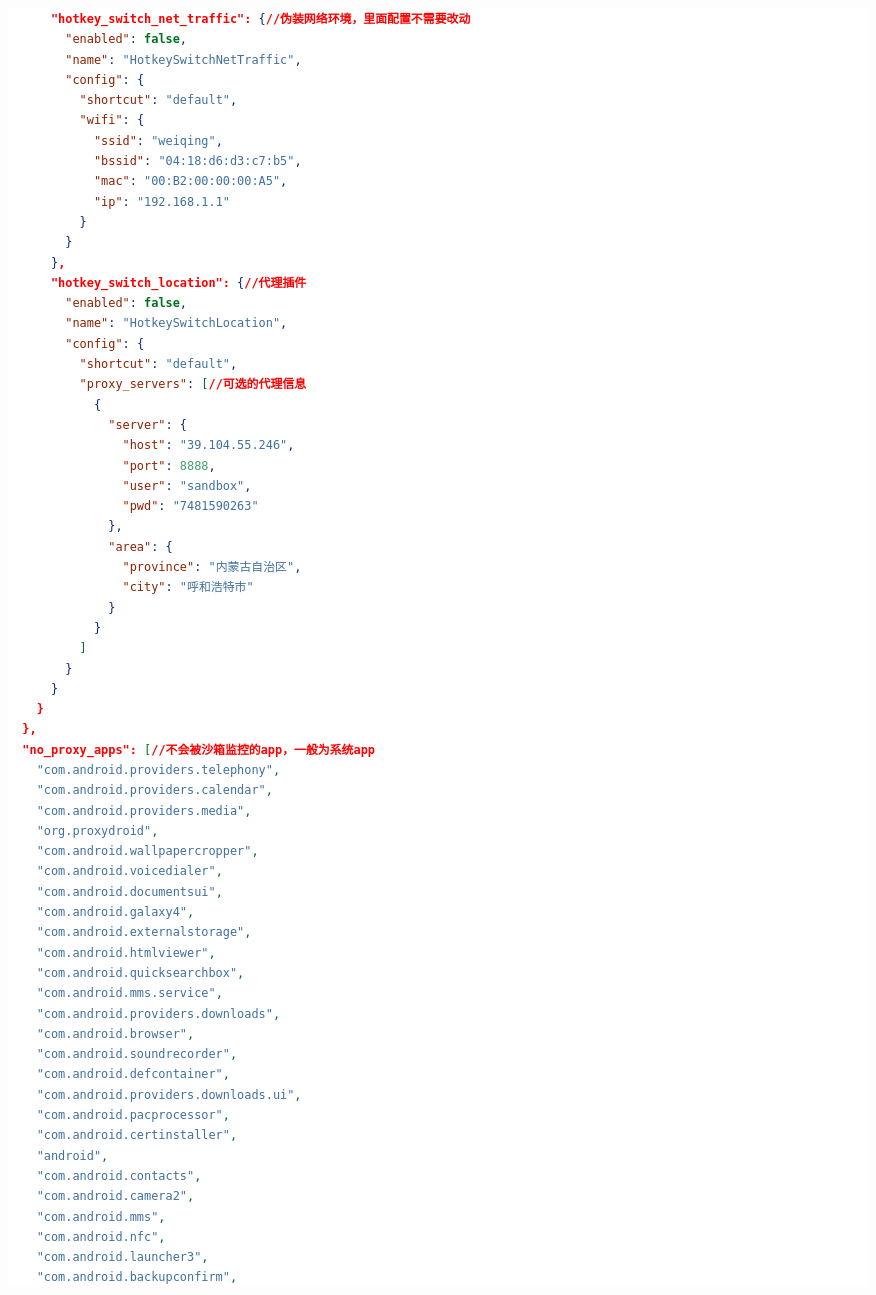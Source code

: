```json
      "hotkey_switch_net_traffic": {//伪装网络环境，里面配置不需要改动
        "enabled": false,
        "name": "HotkeySwitchNetTraffic",
        "config": {
          "shortcut": "default",
          "wifi": {
            "ssid": "weiqing",
            "bssid": "04:18:d6:d3:c7:b5",
            "mac": "00:B2:00:00:00:A5",
            "ip": "192.168.1.1"
          }
        }
      },
      "hotkey_switch_location": {//代理插件
        "enabled": false,
        "name": "HotkeySwitchLocation",
        "config": {
          "shortcut": "default",
          "proxy_servers": [//可选的代理信息
            {
              "server": {
                "host": "39.104.55.246",
                "port": 8888,
                "user": "sandbox",
                "pwd": "7481590263"
              },
              "area": {
                "province": "内蒙古自治区",
                "city": "呼和浩特市"
              }
            }
          ]
        }
      }
    }
  },
  "no_proxy_apps": [//不会被沙箱监控的app，一般为系统app
    "com.android.providers.telephony",
    "com.android.providers.calendar",
    "com.android.providers.media",
    "org.proxydroid",
    "com.android.wallpapercropper",
    "com.android.voicedialer",
    "com.android.documentsui",
    "com.android.galaxy4",
    "com.android.externalstorage",
    "com.android.htmlviewer",
    "com.android.quicksearchbox",
    "com.android.mms.service",
    "com.android.providers.downloads",
    "com.android.browser",
    "com.android.soundrecorder",
    "com.android.defcontainer",
    "com.android.providers.downloads.ui",
    "com.android.pacprocessor",
    "com.android.certinstaller",
    "android",
    "com.android.contacts",
    "com.android.camera2",
    "com.android.mms",
    "com.android.nfc",
    "com.android.launcher3",
    "com.android.backupconfirm",
```